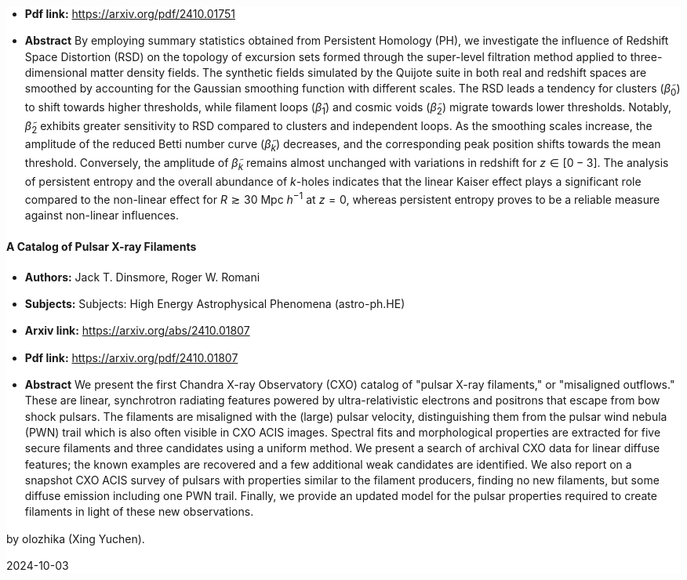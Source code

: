  - **Pdf link:** https://arxiv.org/pdf/2410.01751

 - **Abstract**
 By employing summary statistics obtained from Persistent Homology (PH), we investigate the influence of Redshift Space Distortion (RSD) on the topology of excursion sets formed through the super-level filtration method applied to three-dimensional matter density fields. The synthetic fields simulated by the Quijote suite in both real and redshift spaces are smoothed by accounting for the Gaussian smoothing function with different scales. The RSD leads a tendency for clusters ($\tilde{\beta}_0$) to shift towards higher thresholds, while filament loops ($\tilde{\beta}_1$) and cosmic voids ($\tilde{\beta}_2$) migrate towards lower thresholds. Notably, $\tilde{\beta}_2$ exhibits greater sensitivity to RSD compared to clusters and independent loops. As the smoothing scales increase, the amplitude of the reduced Betti number curve ($\tilde{\beta}_k$) decreases, and the corresponding peak position shifts towards the mean threshold. Conversely, the amplitude of $\tilde{\beta}_k$ remains almost unchanged with variations in redshift for $z\in[0-3]$. The analysis of persistent entropy and the overall abundance of $k$-holes indicates that the linear Kaiser effect plays a significant role compared to the non-linear effect for $R \gtrsim 30$ Mpc $h^{-1}$ at $z=0$, whereas persistent entropy proves to be a reliable measure against non-linear influences.
#### A Catalog of Pulsar X-ray Filaments
 - **Authors:** Jack T. Dinsmore, Roger W. Romani
 - **Subjects:** Subjects:
High Energy Astrophysical Phenomena (astro-ph.HE)
 - **Arxiv link:** https://arxiv.org/abs/2410.01807

 - **Pdf link:** https://arxiv.org/pdf/2410.01807

 - **Abstract**
 We present the first Chandra X-ray Observatory (CXO) catalog of "pulsar X-ray filaments," or "misaligned outflows." These are linear, synchrotron radiating features powered by ultra-relativistic electrons and positrons that escape from bow shock pulsars. The filaments are misaligned with the (large) pulsar velocity, distinguishing them from the pulsar wind nebula (PWN) trail which is also often visible in CXO ACIS images. Spectral fits and morphological properties are extracted for five secure filaments and three candidates using a uniform method. We present a search of archival CXO data for linear diffuse features; the known examples are recovered and a few additional weak candidates are identified. We also report on a snapshot CXO ACIS survey of pulsars with properties similar to the filament producers, finding no new filaments, but some diffuse emission including one PWN trail. Finally, we provide an updated model for the pulsar properties required to create filaments in light of these new observations.


by olozhika (Xing Yuchen). 


2024-10-03
